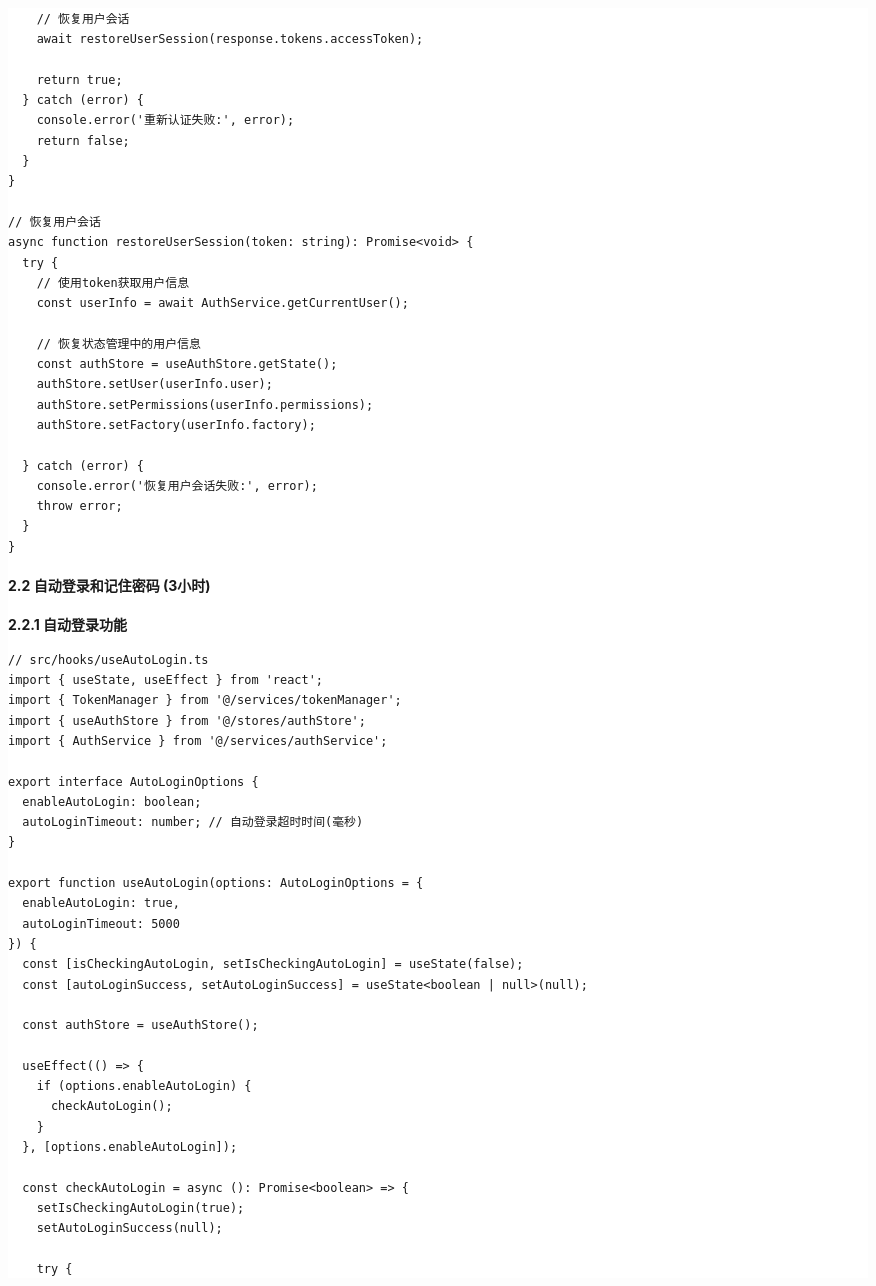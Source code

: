 ```tsx
    // 恢复用户会话
    await restoreUserSession(response.tokens.accessToken);
    
    return true;
  } catch (error) {
    console.error('重新认证失败:', error);
    return false;
  }
}

// 恢复用户会话
async function restoreUserSession(token: string): Promise<void> {
  try {
    // 使用token获取用户信息
    const userInfo = await AuthService.getCurrentUser();
    
    // 恢复状态管理中的用户信息
    const authStore = useAuthStore.getState();
    authStore.setUser(userInfo.user);
    authStore.setPermissions(userInfo.permissions);
    authStore.setFactory(userInfo.factory);
    
  } catch (error) {
    console.error('恢复用户会话失败:', error);
    throw error;
  }
}
```

#### 2.2 自动登录和记住密码 (3小时)

**2.2.1 自动登录功能**
```tsx
// src/hooks/useAutoLogin.ts
import { useState, useEffect } from 'react';
import { TokenManager } from '@/services/tokenManager';
import { useAuthStore } from '@/stores/authStore';
import { AuthService } from '@/services/authService';

export interface AutoLoginOptions {
  enableAutoLogin: boolean;
  autoLoginTimeout: number; // 自动登录超时时间(毫秒)
}

export function useAutoLogin(options: AutoLoginOptions = {
  enableAutoLogin: true,
  autoLoginTimeout: 5000
}) {
  const [isCheckingAutoLogin, setIsCheckingAutoLogin] = useState(false);
  const [autoLoginSuccess, setAutoLoginSuccess] = useState<boolean | null>(null);
  
  const authStore = useAuthStore();

  useEffect(() => {
    if (options.enableAutoLogin) {
      checkAutoLogin();
    }
  }, [options.enableAutoLogin]);

  const checkAutoLogin = async (): Promise<boolean> => {
    setIsCheckingAutoLogin(true);
    setAutoLoginSuccess(null);

    try {
```